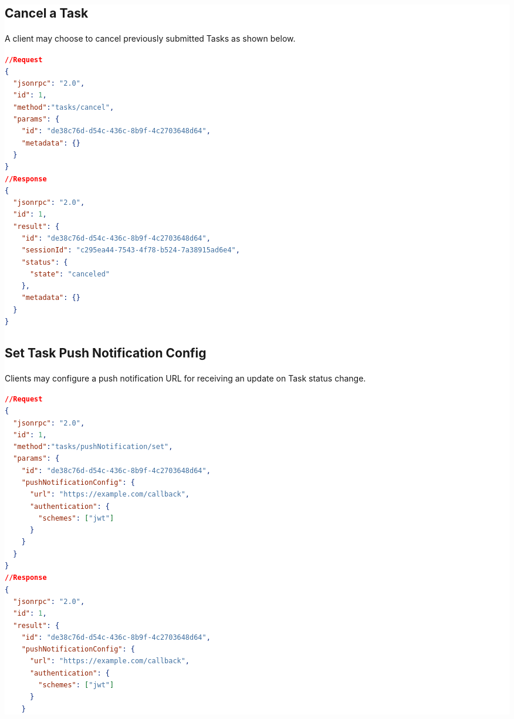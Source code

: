 ```json
```

## Cancel a Task

A client may choose to cancel previously submitted Tasks as shown below.

```json
//Request
{
  "jsonrpc": "2.0",
  "id": 1,
  "method":"tasks/cancel",
  "params": {
    "id": "de38c76d-d54c-436c-8b9f-4c2703648d64",
    "metadata": {}
  }
}
//Response
{
  "jsonrpc": "2.0",
  "id": 1,
  "result": {
    "id": "de38c76d-d54c-436c-8b9f-4c2703648d64",
    "sessionId": "c295ea44-7543-4f78-b524-7a38915ad6e4",
    "status": {
      "state": "canceled"
    },
    "metadata": {}
  }
}
```

## Set Task Push Notification Config

Clients may configure a push notification URL for receiving an update on Task status change.

```json
//Request
{
  "jsonrpc": "2.0",
  "id": 1,
  "method":"tasks/pushNotification/set",
  "params": {
    "id": "de38c76d-d54c-436c-8b9f-4c2703648d64",
    "pushNotificationConfig": {
      "url": "https://example.com/callback",
      "authentication": {
        "schemes": ["jwt"]
      }
    }
  }
}
//Response
{
  "jsonrpc": "2.0",
  "id": 1,
  "result": {
    "id": "de38c76d-d54c-436c-8b9f-4c2703648d64",
    "pushNotificationConfig": {
      "url": "https://example.com/callback",
      "authentication": {
        "schemes": ["jwt"]
      }
    }
```